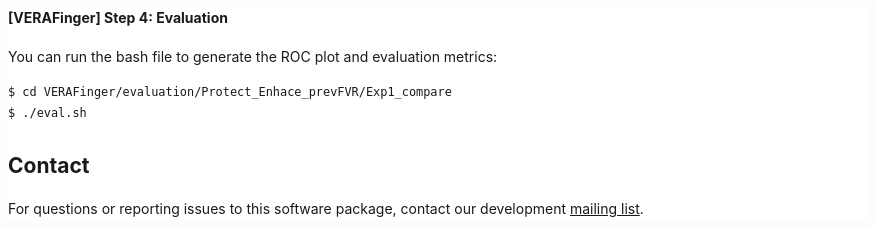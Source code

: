 #### [VERAFinger] Step 4: Evaluation
You can run the  bash file to generate the ROC plot and evaluation metrics:
```
$ cd VERAFinger/evaluation/Protect_Enhace_prevFVR/Exp1_compare
$ ./eval.sh
```


## Contact
For questions or reporting issues to this software package, contact our
development [mailing list](https://www.idiap.ch/software/bob/discuss).